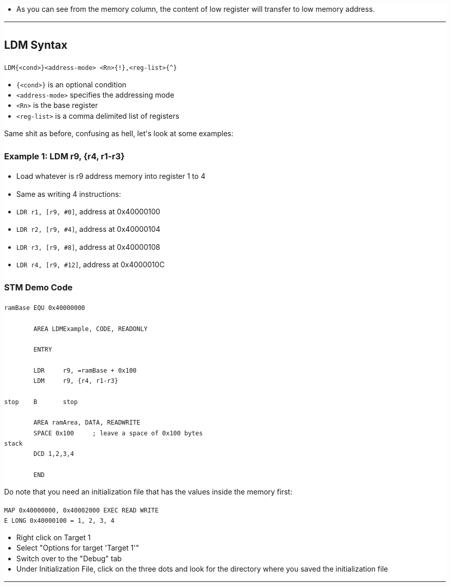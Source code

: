 - As you can see from the memory column, the content of low register will transfer to low memory address. 

---


## LDM Syntax

`LDM{<cond>}<address-mode> <Rn>{!},<reg-list>{^}`
- `{<cond>}` is an optional condition
- `<address-mode>` specifies the addressing mode
- `<Rn>` is the base register
- `<reg-list>` is a comma delimited list of registers

Same shit as before, confusing as hell, let's look at some examples:

### Example 1: LDM r9, {r4, r1-r3}
- Load whatever is r9 address memory into register 1 to 4

- Same as writing 4 instructions:
- `LDR r1, [r9, #0]`, address at 0x40000100
- `LDR r2, [r9, #4]`, address at 0x40000104
- `LDR r3, [r9, #8]`, address at 0x40000108
- `LDR r4, [r9, #12]`, address at 0x4000010C



### STM Demo Code
```ASM
ramBase EQU 0x40000000
	
		AREA LDMExample, CODE, READONLY
			
		ENTRY
		
		LDR		r9, =ramBase + 0x100
		LDM		r9, {r4, r1-r3}
		
stop	B		stop
		
		AREA ramArea, DATA, READWRITE
		SPACE 0x100		; leave a space of 0x100 bytes
stack
		DCD 1,2,3,4
		
		END
```

Do note that you need an initialization file that has the values inside the memory first: 
```text
MAP 0x40000000, 0x40002000 EXEC READ WRITE
E LONG 0x40000100 = 1, 2, 3, 4
```
- Right click on Target 1
- Select "Options for target 'Target 1'"
- Switch over to the "Debug" tab
- Under Initialization File, click on the three dots and look for the directory where you saved the initialization file

---